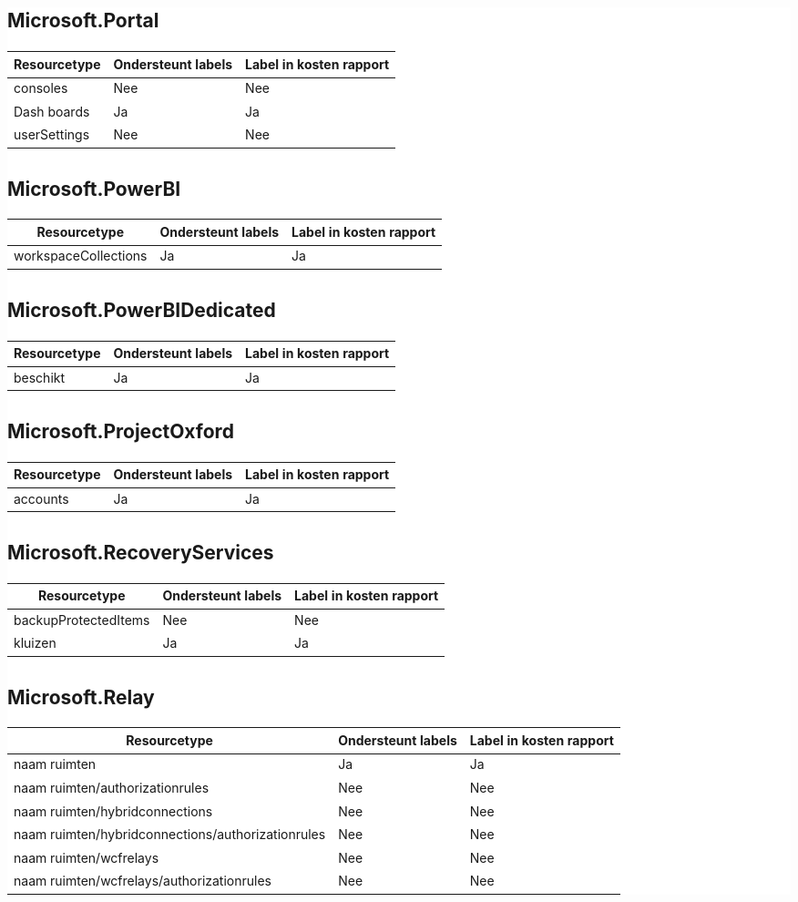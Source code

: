 ## <a name="microsoftportal"></a>Microsoft.Portal
| Resourcetype | Ondersteunt labels | Label in kosten rapport |
| ------------- | ----------- | ----------- |
| consoles | Nee |  Nee |
| Dash boards | Ja | Ja |
| userSettings | Nee |  Nee |

## <a name="microsoftpowerbi"></a>Microsoft.PowerBI
| Resourcetype | Ondersteunt labels | Label in kosten rapport |
| ------------- | ----------- | ----------- |
| workspaceCollections | Ja | Ja |

## <a name="microsoftpowerbidedicated"></a>Microsoft.PowerBIDedicated
| Resourcetype | Ondersteunt labels | Label in kosten rapport |
| ------------- | ----------- | ----------- |
| beschikt | Ja | Ja |

## <a name="microsoftprojectoxford"></a>Microsoft.ProjectOxford
| Resourcetype | Ondersteunt labels | Label in kosten rapport |
| ------------- | ----------- | ----------- |
| accounts | Ja | Ja |

## <a name="microsoftrecoveryservices"></a>Microsoft.RecoveryServices
| Resourcetype | Ondersteunt labels | Label in kosten rapport |
| ------------- | ----------- | ----------- |
| backupProtectedItems | Nee |  Nee |
| kluizen | Ja | Ja |

## <a name="microsoftrelay"></a>Microsoft.Relay
| Resourcetype | Ondersteunt labels | Label in kosten rapport |
| ------------- | ----------- | ----------- |
| naam ruimten | Ja | Ja |
| naam ruimten/authorizationrules | Nee |  Nee |
| naam ruimten/hybridconnections | Nee |  Nee |
| naam ruimten/hybridconnections/authorizationrules | Nee |  Nee |
| naam ruimten/wcfrelays | Nee |  Nee |
| naam ruimten/wcfrelays/authorizationrules | Nee |  Nee |
